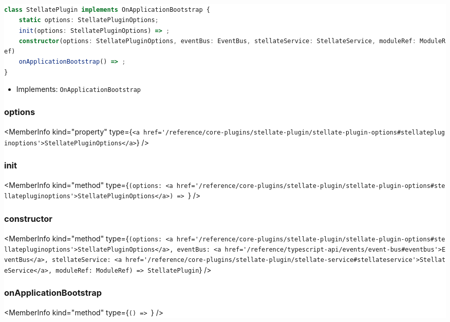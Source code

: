 ```ts title="Signature"
class StellatePlugin implements OnApplicationBootstrap {
    static options: StellatePluginOptions;
    init(options: StellatePluginOptions) => ;
    constructor(options: StellatePluginOptions, eventBus: EventBus, stellateService: StellateService, moduleRef: ModuleRef)
    onApplicationBootstrap() => ;
}
```
* Implements: <code>OnApplicationBootstrap</code>



<div className="members-wrapper">

### options

<MemberInfo kind="property" type={`<a href='/reference/core-plugins/stellate-plugin/stellate-plugin-options#stellatepluginoptions'>StellatePluginOptions</a>`}   />


### init

<MemberInfo kind="method" type={`(options: <a href='/reference/core-plugins/stellate-plugin/stellate-plugin-options#stellatepluginoptions'>StellatePluginOptions</a>) => `}   />


### constructor

<MemberInfo kind="method" type={`(options: <a href='/reference/core-plugins/stellate-plugin/stellate-plugin-options#stellatepluginoptions'>StellatePluginOptions</a>, eventBus: <a href='/reference/typescript-api/events/event-bus#eventbus'>EventBus</a>, stellateService: <a href='/reference/core-plugins/stellate-plugin/stellate-service#stellateservice'>StellateService</a>, moduleRef: ModuleRef) => StellatePlugin`}   />


### onApplicationBootstrap

<MemberInfo kind="method" type={`() => `}   />




</div>
